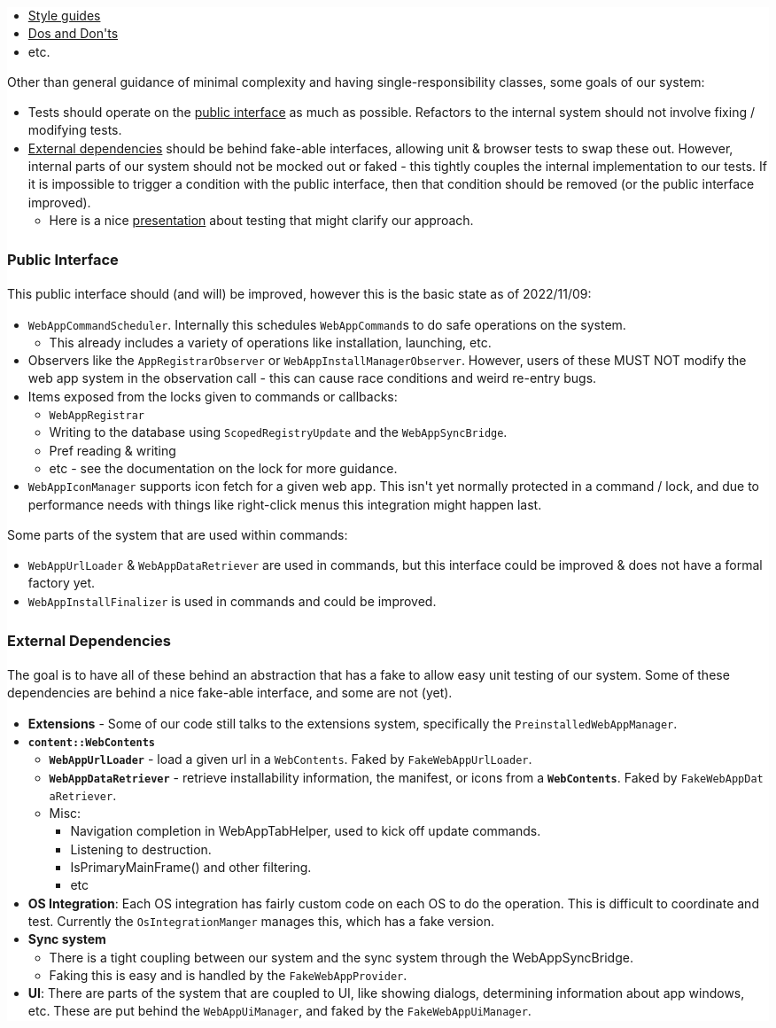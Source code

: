 - [Style guides][45]
- [Dos and Don'ts][47]
- etc.

Other than general guidance of minimal complexity and having single-responsibility classes, some goals of our system:

- Tests should operate on the [public interface][48] as much as possible. Refactors to the internal system should not involve fixing / modifying tests.
- [External dependencies][49] should be behind fake-able interfaces, allowing unit & browser tests to swap these out. However, internal parts of our system should not be mocked out or faked - this tightly couples the internal implementation to our tests. If it is impossible to trigger a condition with the public interface, then that condition should be removed (or the public interface improved).
  - Here is a nice [presentation][44] about testing that might clarify our approach.

### Public Interface

This public interface should (and will) be improved, however this is the basic state as of 2022/11/09:

- `WebAppCommandScheduler`. Internally this schedules `WebAppCommand`s to do safe operations on the system.
  - This already includes a variety of operations like installation, launching, etc.
- Observers like the `AppRegistrarObserver` or `WebAppInstallManagerObserver`. However, users of these MUST NOT modify the web app system in the observation call - this can cause race conditions and weird re-entry bugs.
- Items exposed from the locks given to commands or callbacks:
  - `WebAppRegistrar`
  - Writing to the database using `ScopedRegistryUpdate` and the `WebAppSyncBridge`.
  - Pref reading & writing
  - etc - see the documentation on the lock for more guidance.
- `WebAppIconManager` supports icon fetch for a given web app. This isn't yet normally protected in a command / lock, and due to performance needs with things like right-click menus this integration might happen last.

Some parts of the system that are used within commands:

- `WebAppUrlLoader` & `WebAppDataRetriever` are used in commands, but this interface could be improved & does not have a formal factory yet.
- `WebAppInstallFinalizer` is used in commands and could be improved.

### External Dependencies

The goal is to have all of these behind an abstraction that has a fake to allow easy unit testing of our system. Some of these dependencies are behind a nice fake-able interface, and some are not (yet).

- **Extensions** - Some of our code still talks to the extensions system, specifically the `PreinstalledWebAppManager`.
- **`content::WebContents`**
  - **`WebAppUrlLoader`** - load a given url in a `WebContents`. Faked by `FakeWebAppUrlLoader`.
  - **`WebAppDataRetriever`** - retrieve installability information, the manifest, or icons from a **`WebContents`**. Faked by `FakeWebAppDataRetriever`.
  - Misc:
    - Navigation completion in WebAppTabHelper, used to kick off update commands.
    - Listening to destruction.
    - IsPrimaryMainFrame() and other filtering.
    - etc
- **OS Integration**: Each OS integration has fairly custom code on each OS to do the operation. This is difficult to coordinate and test. Currently the `OsIntegrationManger` manages this, which has a fake version.
- **Sync system**
  - There is a tight coupling between our system and the sync system through the WebAppSyncBridge.
  - Faking this is easy and is handled by the `FakeWebAppProvider`.
- **UI**: There are parts of the system that are coupled to UI, like showing dialogs, determining information about app windows, etc. These are put behind the `WebAppUiManager`, and faked by the `FakeWebAppUiManager`.

[2]: https://www.w3.org/TR/appmanifest/
[3]: https://tinyurl.com/dpwa-architecture-public
[4]: concepts.md
[5]: chrome://web-app-internals
[6]: chrome://internals/web-app
[7]: https://docs.google.com/drawings/d/1TqUF2Pqh2S5qPGyA6njQWxOgSgKQBPePKPIH_srGeRk/edit?usp=sharing
[8]: #webappsyncbridge
[9]: https://tinyurl.com/bmo-public
[11]: integration-testing-framework.md
[12]: /chrome/browser/web_applications/web_app_provider.h
[13]: /chrome/browser/web_applications/web_app.h
[14]: /chrome/browser/web_applications/web_app_registrar.h
[16]: /chrome/browser/web_applications/web_app_sync_bridge.h
[18]: https://docs.google.com/presentation/d/e/2PACX-1vQxYZoCyhZ4xHS4pVuBC9YoE0O-QpW2Wj3scl6jtr3TEYheeod5Ch4b7OVEQEj_Hc6PM1RBGzovug3C/pub?start=false&loop=false&delayms=3000&slide=id.g59d9cb05b6_6_5
[19]: /chrome/browser/web_applications/externally_managed_app_manager.h
[20]: /chrome/browser/web_applications/preinstalled_web_app_manager.h
[21]: /chrome/browser/web_applications/policy/web_app_policy_manager.h
[22]: /chrome/browser/ash/system_web_apps/system_web_app_manager.h
[23]: /chrome/browser/web_applications/external_install_options.h
[24]: /chrome/browser/web_applications/web_app_install_finalizer.h
[25]: /chrome/browser/web_applications/web_app_database.h
[26]: /chrome/browser/web_applications/web_app_shortcut.h
[27]: /chrome/browser/web_applications/web_app_file_handler_manager.h
[28]: /chrome/browser/web_applications/os_integration/os_integration_manager.h
[29]: /chrome/browser/ui/web_applications/web_app_ui_manager_impl.h
[30]: /chrome/browser/web_applications/web_app_ui_manager.h
[31]: /chrome/browser/ui/web_applications/web_app_ui_manager_impl.h
[32]: https://source.chromium.org/search?q=WebAppUiManager::Create
[33]: /chrome/browser/web_applications/app_shim_registry_mac.h
[34]: installation_pipeline.md
[35]: manifest_representations.md
[36]: why-is-this-test-failing.md
[37]: how-to-create-webapp-integration-tests.md
[38]: /chrome/browser/ui/web_applications/web_app_browsertest.cc
[39]: /chrome/browser/web_applications/test/fake_os_integration_manager.h
[40]: /chrome/browser/web_applications/test/fake_web_app_provider.h
[41]: https://source.chromium.org/chromium/chromium/src/+/main:chrome/browser/web_applications/test/web_app_install_test_utils.cc;l=40?q=AwaitStartWebAppProviderAndSubsystems&ss=chromium
[42]: ../testing/testing_in_chromium.md
[43]: ../testing/code_coverage.md
[44]: https://www.youtube.com/watch?v=EZ05e7EMOLM
[45]: /styleguide/styleguide.md
[46]: https://github.com/google/googletest/tree/HEAD/googlemock
[47]: /styleguide/c++/c++-dos-and-donts.md
[48]: #public-interface
[49]: #external-dependencies
[50]: os-integration.md
[51]: manifest_update_process.md
[52]: isolated_web_apps.md